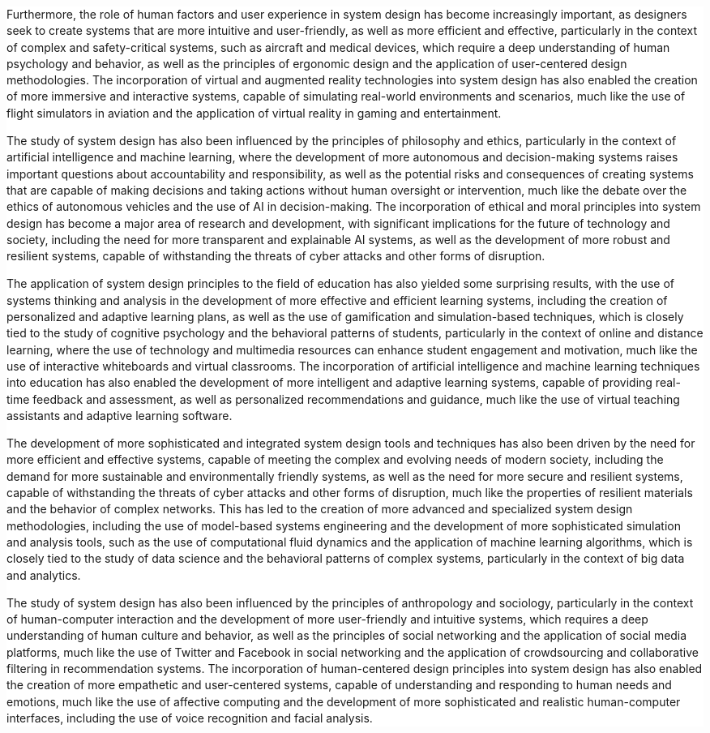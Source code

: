 Furthermore, the role of human factors and user experience in system design has become increasingly important, as designers seek to create systems that are more intuitive and user-friendly, as well as more efficient and effective, particularly in the context of complex and safety-critical systems, such as aircraft and medical devices, which require a deep understanding of human psychology and behavior, as well as the principles of ergonomic design and the application of user-centered design methodologies. The incorporation of virtual and augmented reality technologies into system design has also enabled the creation of more immersive and interactive systems, capable of simulating real-world environments and scenarios, much like the use of flight simulators in aviation and the application of virtual reality in gaming and entertainment.

The study of system design has also been influenced by the principles of philosophy and ethics, particularly in the context of artificial intelligence and machine learning, where the development of more autonomous and decision-making systems raises important questions about accountability and responsibility, as well as the potential risks and consequences of creating systems that are capable of making decisions and taking actions without human oversight or intervention, much like the debate over the ethics of autonomous vehicles and the use of AI in decision-making. The incorporation of ethical and moral principles into system design has become a major area of research and development, with significant implications for the future of technology and society, including the need for more transparent and explainable AI systems, as well as the development of more robust and resilient systems, capable of withstanding the threats of cyber attacks and other forms of disruption.

The application of system design principles to the field of education has also yielded some surprising results, with the use of systems thinking and analysis in the development of more effective and efficient learning systems, including the creation of personalized and adaptive learning plans, as well as the use of gamification and simulation-based techniques, which is closely tied to the study of cognitive psychology and the behavioral patterns of students, particularly in the context of online and distance learning, where the use of technology and multimedia resources can enhance student engagement and motivation, much like the use of interactive whiteboards and virtual classrooms. The incorporation of artificial intelligence and machine learning techniques into education has also enabled the development of more intelligent and adaptive learning systems, capable of providing real-time feedback and assessment, as well as personalized recommendations and guidance, much like the use of virtual teaching assistants and adaptive learning software.

The development of more sophisticated and integrated system design tools and techniques has also been driven by the need for more efficient and effective systems, capable of meeting the complex and evolving needs of modern society, including the demand for more sustainable and environmentally friendly systems, as well as the need for more secure and resilient systems, capable of withstanding the threats of cyber attacks and other forms of disruption, much like the properties of resilient materials and the behavior of complex networks. This has led to the creation of more advanced and specialized system design methodologies, including the use of model-based systems engineering and the development of more sophisticated simulation and analysis tools, such as the use of computational fluid dynamics and the application of machine learning algorithms, which is closely tied to the study of data science and the behavioral patterns of complex systems, particularly in the context of big data and analytics.

The study of system design has also been influenced by the principles of anthropology and sociology, particularly in the context of human-computer interaction and the development of more user-friendly and intuitive systems, which requires a deep understanding of human culture and behavior, as well as the principles of social networking and the application of social media platforms, much like the use of Twitter and Facebook in social networking and the application of crowdsourcing and collaborative filtering in recommendation systems. The incorporation of human-centered design principles into system design has also enabled the creation of more empathetic and user-centered systems, capable of understanding and responding to human needs and emotions, much like the use of affective computing and the development of more sophisticated and realistic human-computer interfaces, including the use of voice recognition and facial analysis.
